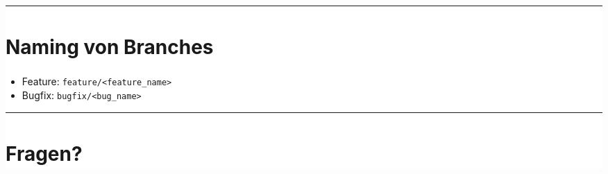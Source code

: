 

---



# Naming von Branches

- Feature: `feature/<feature_name>`
- Bugfix: `bugfix/<bug_name>`



---



# Fragen?


